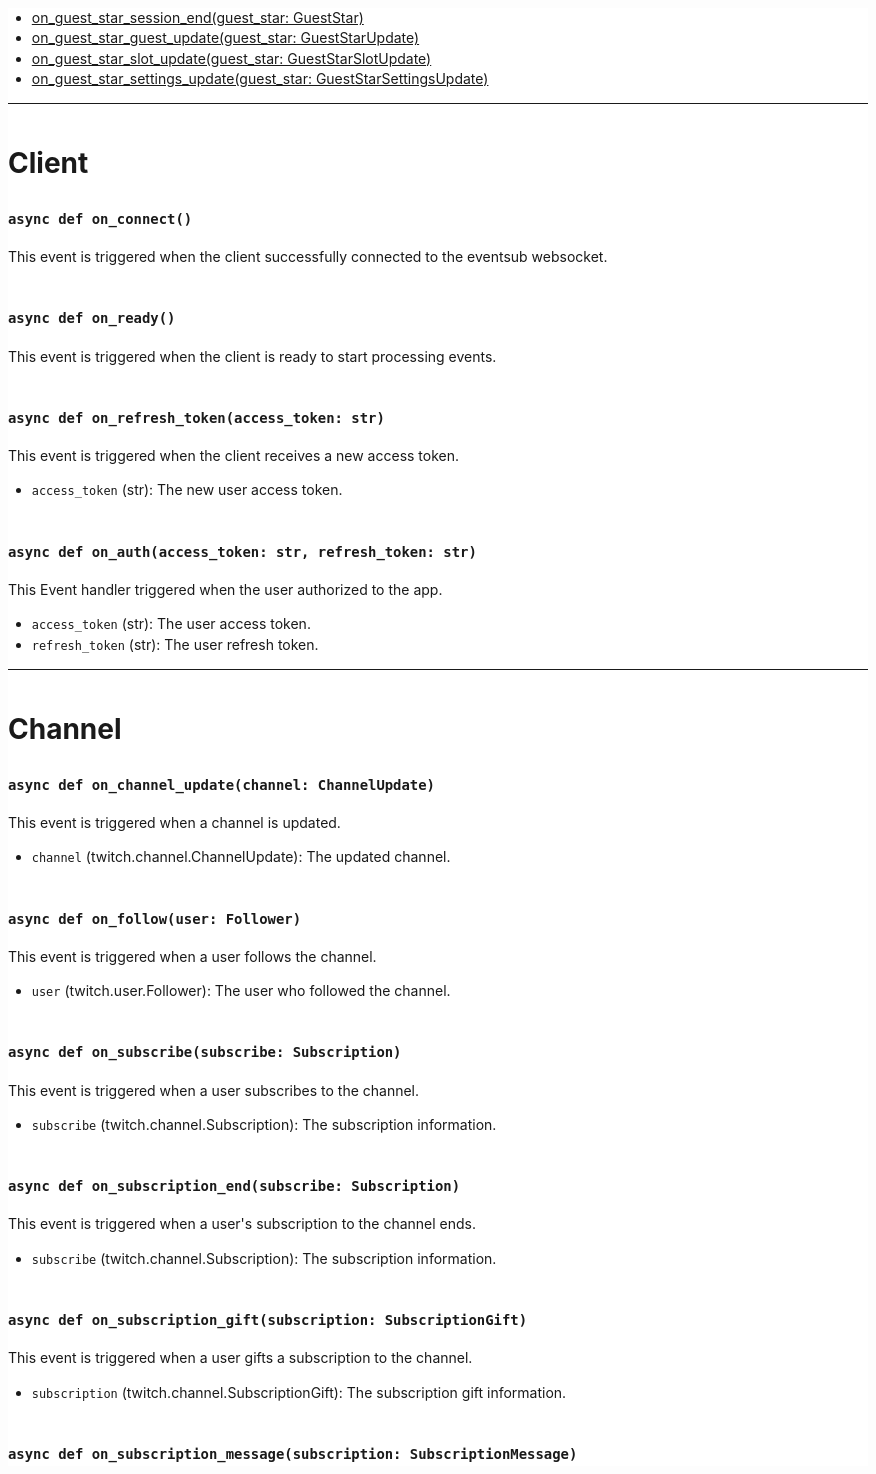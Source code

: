 - [on_guest_star_session_end(guest_star: GuestStar)](#async-def-on_guest_star_session_endguest_star-gueststar)
- [on_guest_star_guest_update(guest_star: GuestStarUpdate)](#async-def-on_guest_star_guest_updateguest_star-gueststarupdate)
- [on_guest_star_slot_update(guest_star: GuestStarSlotUpdate)](#async-def-on_guest_star_slot_updateguest_star-gueststarslotupdate)
- [on_guest_star_settings_update(guest_star: GuestStarSettingsUpdate)](#async-def-on_guest_star_settings_updateguest_star-gueststarsettingsupdate)

---

# Client
### `async def on_connect()`
This event is triggered when the client successfully connected to the eventsub websocket.
#
### `async def on_ready()`
This event is triggered when the client is ready to start processing events.
#
### `async def on_refresh_token(access_token: str)`
This event is triggered when the client receives a new access token.
- `access_token` (str): The new user access token.
#
### `async def on_auth(access_token: str, refresh_token: str)`
This Event handler triggered when the user authorized to the app.
- `access_token` (str): The user access token.
- `refresh_token` (str): The user refresh token.
---

# Channel
### `async def on_channel_update(channel: ChannelUpdate)`
This event is triggered when a channel is updated.
- `channel` (twitch.channel.ChannelUpdate): The updated channel.
#
### `async def on_follow(user: Follower)`
This event is triggered when a user follows the channel.
- `user` (twitch.user.Follower): The user who followed the channel.
#
### `async def on_subscribe(subscribe: Subscription)`
This event is triggered when a user subscribes to the channel.
- `subscribe` (twitch.channel.Subscription): The subscription information.
#
### `async def on_subscription_end(subscribe: Subscription)`
This event is triggered when a user's subscription to the channel ends.
- `subscribe` (twitch.channel.Subscription): The subscription information.
#
### `async def on_subscription_gift(subscription: SubscriptionGift)`
This event is triggered when a user gifts a subscription to the channel.
- `subscription` (twitch.channel.SubscriptionGift): The subscription gift information.
#
### `async def on_subscription_message(subscription: SubscriptionMessage)`
